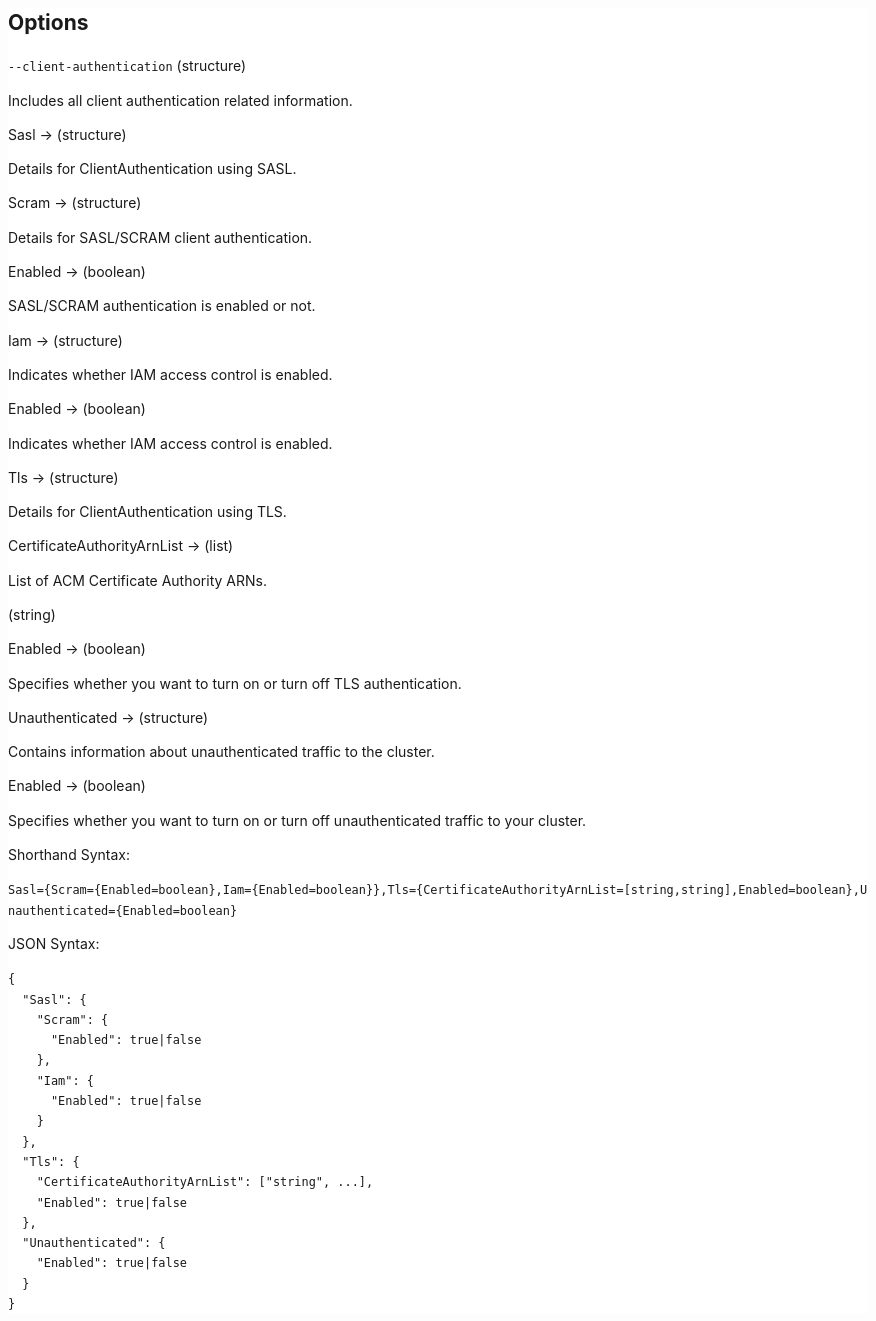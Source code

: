 ## Options

`--client-authentication` (structure)

Includes all client authentication related information.

Sasl -> (structure)

Details for ClientAuthentication using SASL.

Scram -> (structure)

Details for SASL/SCRAM client authentication.

Enabled -> (boolean)

SASL/SCRAM authentication is enabled or not.

Iam -> (structure)

Indicates whether IAM access control is enabled.

Enabled -> (boolean)

Indicates whether IAM access control is enabled.

Tls -> (structure)

Details for ClientAuthentication using TLS.

CertificateAuthorityArnList -> (list)

List of ACM Certificate Authority ARNs.

(string)

Enabled -> (boolean)

Specifies whether you want to turn on or turn off TLS authentication.

Unauthenticated -> (structure)

Contains information about unauthenticated traffic to the cluster.

Enabled -> (boolean)

Specifies whether you want to turn on or turn off unauthenticated traffic to your cluster.

Shorthand Syntax:

```
Sasl={Scram={Enabled=boolean},Iam={Enabled=boolean}},Tls={CertificateAuthorityArnList=[string,string],Enabled=boolean},Unauthenticated={Enabled=boolean}
```

JSON Syntax:

```
{
  "Sasl": {
    "Scram": {
      "Enabled": true|false
    },
    "Iam": {
      "Enabled": true|false
    }
  },
  "Tls": {
    "CertificateAuthorityArnList": ["string", ...],
    "Enabled": true|false
  },
  "Unauthenticated": {
    "Enabled": true|false
  }
}
```